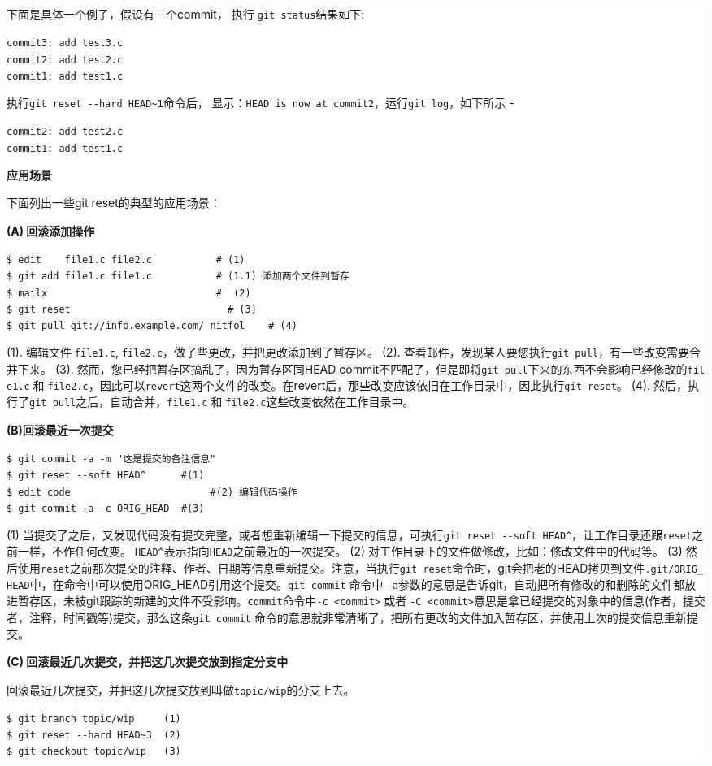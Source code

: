 下面是具体一个例子，假设有三个commit， 执行 `git status`结果如下:

```shell
commit3: add test3.c
commit2: add test2.c
commit1: add test1.c
```

执行`git reset --hard HEAD~1`命令后，
显示：`HEAD is now at commit2`，运行`git log`，如下所示 - 

```shell
commit2: add test2.c
commit1: add test1.c
```

**应用场景**

下面列出一些git reset的典型的应用场景： 

**(A) 回滚添加操作** 

```shell
$ edit    file1.c file2.c           # (1) 
$ git add file1.c file1.c           # (1.1) 添加两个文件到暂存
$ mailx                             #  (2) 
$ git reset                           # (3) 
$ git pull git://info.example.com/ nitfol    # (4)
```

(1). 编辑文件 `file1.c`, `file2.c`，做了些更改，并把更改添加到了暂存区。
(2). 查看邮件，发现某人要您执行`git pull`，有一些改变需要合并下来。
(3). 然而，您已经把暂存区搞乱了，因为暂存区同HEAD commit不匹配了，但是即将`git pull`下来的东西不会影响已经修改的`file1.c` 和 `file2.c`，因此可以`revert`这两个文件的改变。在revert后，那些改变应该依旧在工作目录中，因此执行`git reset`。
(4). 然后，执行了`git pull`之后，自动合并，`file1.c` 和 `file2.c`这些改变依然在工作目录中。 

**(B)回滚最近一次提交**

```shell
$ git commit -a -m "这是提交的备注信息"
$ git reset --soft HEAD^      #(1) 
$ edit code                        #(2) 编辑代码操作
$ git commit -a -c ORIG_HEAD  #(3)
```

(1) 当提交了之后，又发现代码没有提交完整，或者想重新编辑一下提交的信息，可执行`git reset --soft HEAD^`，让工作目录还跟`reset`之前一样，不作任何改变。
`HEAD^`表示指向`HEAD`之前最近的一次提交。
(2) 对工作目录下的文件做修改，比如：修改文件中的代码等。
(3) 然后使用`reset`之前那次提交的注释、作者、日期等信息重新提交。注意，当执行`git reset`命令时，git会把老的HEAD拷贝到文件`.git/ORIG_HEAD`中，在命令中可以使用ORIG_HEAD引用这个提交。`git commit` 命令中 `-a`参数的意思是告诉git，自动把所有修改的和删除的文件都放进暂存区，未被git跟踪的新建的文件不受影响。`commit`命令中`-c <commit>` 或者 `-C <commit>`意思是拿已经提交的对象中的信息(作者，提交者，注释，时间戳等)提交，那么这条`git commit` 命令的意思就非常清晰了，把所有更改的文件加入暂存区，并使用上次的提交信息重新提交。 

**(C) 回滚最近几次提交，并把这几次提交放到指定分支中**

回滚最近几次提交，并把这几次提交放到叫做`topic/wip`的分支上去。

```shell
$ git branch topic/wip     (1) 
$ git reset --hard HEAD~3  (2) 
$ git checkout topic/wip   (3)
```
